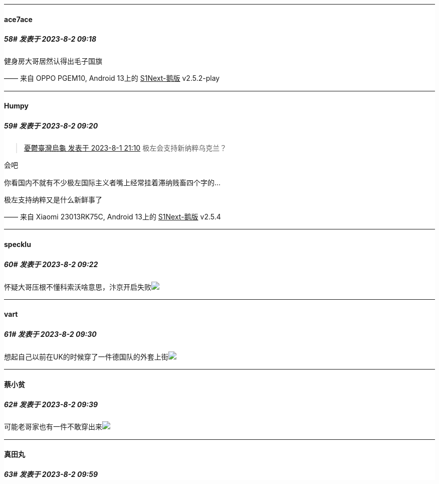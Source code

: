 *****

####  ace7ace  
##### 58#       发表于 2023-8-2 09:18

健身房大哥居然认得出毛子国旗

—— 来自 OPPO PGEM10, Android 13上的 [S1Next-鹅版](https://github.com/ykrank/S1-Next/releases) v2.5.2-play

*****

####  Humpy  
##### 59#       发表于 2023-8-2 09:20

<blockquote><a href="httphttps://bbs.saraba1st.com/2b/forum.php?mod=redirect&amp;goto=findpost&amp;pid=61872183&amp;ptid=2146688" target="_blank">憂鬱臺灣烏龜 发表于 2023-8-1 21:10</a>
极左会支持新纳粹乌克兰？</blockquote>
会吧

你看国内不就有不少极左国际主义者嘴上经常挂着滞纳贱畜四个字的…

极左支持纳粹又是什么新鲜事了

—— 来自 Xiaomi 23013RK75C, Android 13上的 [S1Next-鹅版](https://github.com/ykrank/S1-Next/releases) v2.5.4

*****

####  specklu  
##### 60#       发表于 2023-8-2 09:22

怀疑大哥压根不懂科索沃啥意思，汴京开启失败<img src="https://static.saraba1st.com/image/smiley/face2017/009.gif" referrerpolicy="no-referrer">


*****

####  vart  
##### 61#       发表于 2023-8-2 09:30

想起自己以前在UK的时候穿了一件德国队的外套上街<img src="https://static.saraba1st.com/image/smiley/face2017/055.png" referrerpolicy="no-referrer">

*****

####  蔡小贫  
##### 62#       发表于 2023-8-2 09:39

可能老哥家也有一件不敢穿出来<img src="https://static.saraba1st.com/image/smiley/face2017/066.png" referrerpolicy="no-referrer">


*****

####  真田丸  
##### 63#       发表于 2023-8-2 09:59
